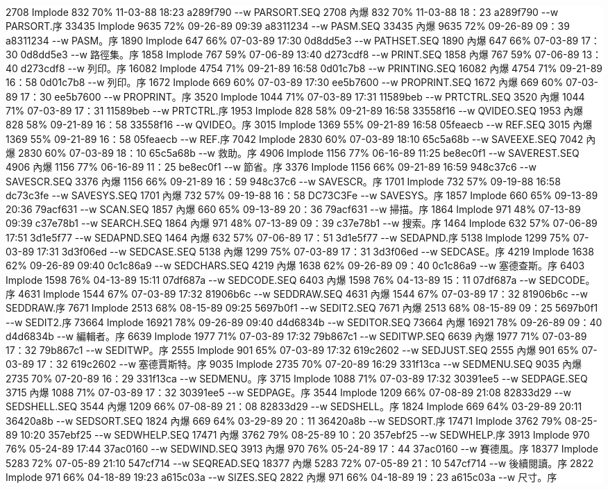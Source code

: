 2708 Implode 832 70% 11-03-88 18:23 a289f790 --w PARSORT.SEQ
2708 內爆 832 70% 11-03-88 18：23 a289f790 --w PARSORT.序
33435 Implode 9635 72% 09-26-89 09:39 a8311234 --w PASM.SEQ
33435 內爆 9635 72% 09-26-89 09：39 a8311234 --w PASM。序
1890 Implode 647 66% 07-03-89 17:30 0d8dd5e3 --w PATHSET.SEQ
1890 內爆 647 66% 07-03-89 17：30 0d8dd5e3 --w 路徑集。序
1858 Implode 767 59% 07-06-89 13:40 d273cdf8 --w PRINT.SEQ
1858 內爆 767 59% 07-06-89 13：40 d273cdf8 --w 列印。序
16082 Implode 4754 71% 09-21-89 16:58 0d01c7b8 --w PRINTING.SEQ
16082 內爆 4754 71% 09-21-89 16：58 0d01c7b8 --w 列印。序
1672 Implode 669 60% 07-03-89 17:30 ee5b7600 --w PROPRINT.SEQ
1672 內爆 669 60% 07-03-89 17：30 ee5b7600 --w PROPRINT。序
3520 Implode 1044 71% 07-03-89 17:31 11589beb --w PRTCTRL.SEQ
3520 內爆 1044 71% 07-03-89 17：31 11589beb --w PRTCTRL.序
1953 Implode 828 58% 09-21-89 16:58 33558f16 --w QVIDEO.SEQ
1953 內爆 828 58% 09-21-89 16：58 33558f16 --w QVIDEO。序
3015 Implode 1369 55% 09-21-89 16:58 05feaecb --w REF.SEQ
3015 內爆 1369 55% 09-21-89 16：58 05feaecb --w REF.序
7042 Implode 2830 60% 07-03-89 18:10 65c5a68b --w SAVEEXE.SEQ
7042 內爆 2830 60% 07-03-89 18：10 65c5a68b --w 救助。序
4906 Implode 1156 77% 06-16-89 11:25 be8ec0f1 --w SAVEREST.SEQ
4906 內爆 1156 77% 06-16-89 11：25 be8ec0f1 --w 節省。序
3376 Implode 1156 66% 09-21-89 16:59 948c37c6 --w SAVESCR.SEQ
3376 內爆 1156 66% 09-21-89 16：59 948c37c6 --w SAVESCR。序
1701 Implode 732 57% 09-19-88 16:58 dc73c3fe --w SAVESYS.SEQ
1701 內爆 732 57% 09-19-88 16：58 DC73C3Fe --w SAVESYS。序
1857 Implode 660 65% 09-13-89 20:36 79acf631 --w SCAN.SEQ
1857 內爆 660 65% 09-13-89 20：36 79acf631 --w 掃描。序
1864 Implode 971 48% 07-13-89 09:39 c37e78b1 --w SEARCH.SEQ
1864 內爆 971 48% 07-13-89 09：39 c37e78b1 --w 搜索。序
1464 Implode 632 57% 07-06-89 17:51 3d1e5f77 --w SEDAPND.SEQ
1464 內爆 632 57% 07-06-89 17：51 3d1e5f77 --w SEDAPND.序
5138 Implode 1299 75% 07-03-89 17:31 3d3f06ed --w SEDCASE.SEQ
5138 內爆 1299 75% 07-03-89 17：31 3d3f06ed --w SEDCASE。序
4219 Implode 1638 62% 09-26-89 09:40 0c1c86a9 --w SEDCHARS.SEQ
4219 內爆 1638 62% 09-26-89 09：40 0c1c86a9 --w 塞德查斯。序
6403 Implode 1598 76% 04-13-89 15:11 07df687a --w SEDCODE.SEQ
6403 內爆 1598 76% 04-13-89 15：11 07df687a --w SEDCODE。序
4631 Implode 1544 67% 07-03-89 17:32 81906b6c --w SEDDRAW.SEQ
4631 內爆 1544 67% 07-03-89 17：32 81906b6c --w SEDDRAW.序
7671 Implode 2513 68% 08-15-89 09:25 5697b0f1 --w SEDIT2.SEQ
7671 內爆 2513 68% 08-15-89 09：25 5697b0f1 --w SEDIT2.序
73664 Implode 16921 78% 09-26-89 09:40 d4d6834b --w SEDITOR.SEQ
73664 內爆 16921 78% 09-26-89 09：40 d4d6834b --w 編輯者。序
6639 Implode 1977 71% 07-03-89 17:32 79b867c1 --w SEDITWP.SEQ
6639 內爆 1977 71% 07-03-89 17：32 79b867c1 --w SEDITWP。序
2555 Implode 901 65% 07-03-89 17:32 619c2602 --w SEDJUST.SEQ
2555 內爆 901 65% 07-03-89 17：32 619c2602 --w 塞德賈斯特。序
9035 Implode 2735 70% 07-20-89 16:29 331f13ca --w SEDMENU.SEQ
9035 內爆 2735 70% 07-20-89 16：29 331f13ca --w SEDMENU。序
3715 Implode 1088 71% 07-03-89 17:32 30391ee5 --w SEDPAGE.SEQ
3715 內爆 1088 71% 07-03-89 17：32 30391ee5 --w SEDPAGE。序
3544 Implode 1209 66% 07-08-89 21:08 82833d29 --w SEDSHELL.SEQ
3544 內爆 1209 66% 07-08-89 21：08 82833d29 --w SEDSHELL。序
1824 Implode 669 64% 03-29-89 20:11 36420a8b --w SEDSORT.SEQ
1824 內爆 669 64% 03-29-89 20：11 36420a8b --w SEDSORT.序
17471 Implode 3762 79% 08-25-89 10:20 357ebf25 --w SEDWHELP.SEQ
17471 內爆 3762 79% 08-25-89 10：20 357ebf25 --w SEDWHELP.序
3913 Implode 970 76% 05-24-89 17:44 37ac0160 --w SEDWIND.SEQ
3913 內爆 970 76% 05-24-89 17：44 37ac0160 --w 賽德風。序
18377 Implode 5283 72% 07-05-89 21:10 547cf714 --w SEQREAD.SEQ
18377 內爆 5283 72% 07-05-89 21：10 547cf714 --w 後續閱讀。序
2822 Implode 971 66% 04-18-89 19:23 a615c03a --w SIZES.SEQ
2822 內爆 971 66% 04-18-89 19：23 a615c03a --w 尺寸。序